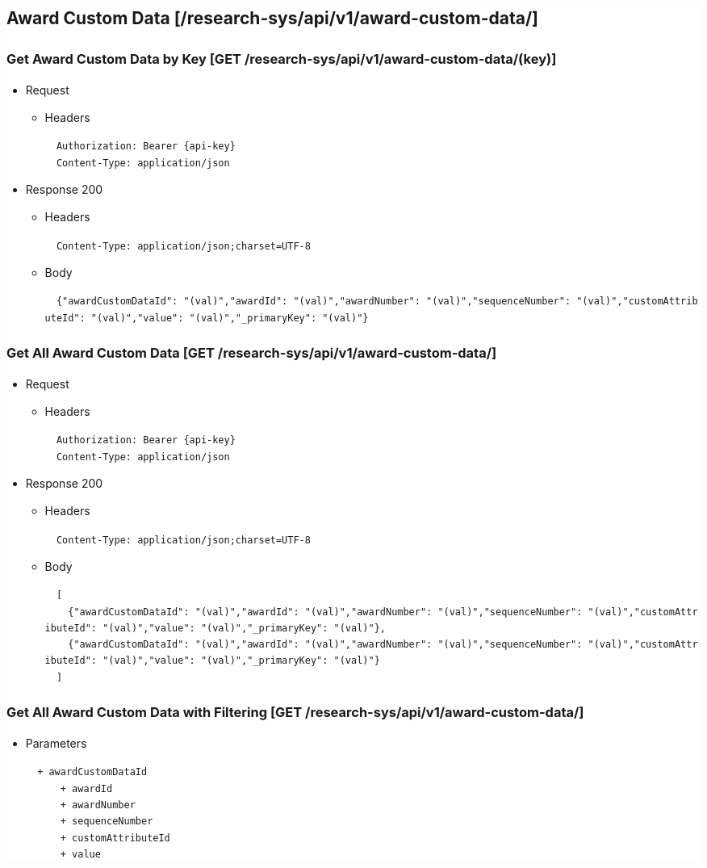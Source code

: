 ## Award Custom Data [/research-sys/api/v1/award-custom-data/]

### Get Award Custom Data by Key [GET /research-sys/api/v1/award-custom-data/(key)]
	 
+ Request

    + Headers

            Authorization: Bearer {api-key}
            Content-Type: application/json

+ Response 200
    + Headers

            Content-Type: application/json;charset=UTF-8

    + Body
    
            {"awardCustomDataId": "(val)","awardId": "(val)","awardNumber": "(val)","sequenceNumber": "(val)","customAttributeId": "(val)","value": "(val)","_primaryKey": "(val)"}

### Get All Award Custom Data [GET /research-sys/api/v1/award-custom-data/]
	 
+ Request

    + Headers

            Authorization: Bearer {api-key}
            Content-Type: application/json

+ Response 200
    + Headers

            Content-Type: application/json;charset=UTF-8

    + Body
    
            [
              {"awardCustomDataId": "(val)","awardId": "(val)","awardNumber": "(val)","sequenceNumber": "(val)","customAttributeId": "(val)","value": "(val)","_primaryKey": "(val)"},
              {"awardCustomDataId": "(val)","awardId": "(val)","awardNumber": "(val)","sequenceNumber": "(val)","customAttributeId": "(val)","value": "(val)","_primaryKey": "(val)"}
            ]

### Get All Award Custom Data with Filtering [GET /research-sys/api/v1/award-custom-data/]
    
+ Parameters

        + awardCustomDataId
            + awardId
            + awardNumber
            + sequenceNumber
            + customAttributeId
            + value
